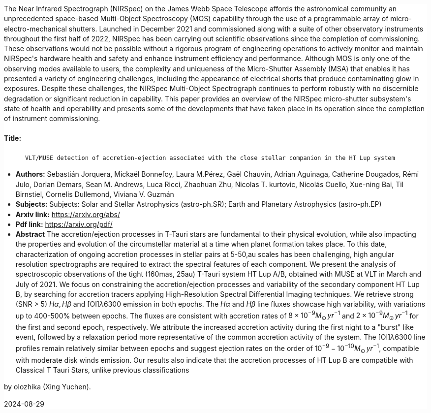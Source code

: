  The Near Infrared Spectrograph (NIRSpec) on the James Webb Space Telescope affords the astronomical community an unprecedented space-based Multi-Object Spectroscopy (MOS) capability through the use of a programmable array of micro-electro-mechanical shutters. Launched in December 2021 and commissioned along with a suite of other observatory instruments throughout the first half of 2022, NIRSpec has been carrying out scientific observations since the completion of commissioning. These observations would not be possible without a rigorous program of engineering operations to actively monitor and maintain NIRSpec's hardware health and safety and enhance instrument efficiency and performance. Although MOS is only one of the observing modes available to users, the complexity and uniqueness of the Micro-Shutter Assembly (MSA) that enables it has presented a variety of engineering challenges, including the appearance of electrical shorts that produce contaminating glow in exposures. Despite these challenges, the NIRSpec Multi-Object Spectrograph continues to perform robustly with no discernible degradation or significant reduction in capability. This paper provides an overview of the NIRSpec micro-shutter subsystem's state of health and operability and presents some of the developments that have taken place in its operation since the completion of instrument commissioning.
#### Title:
          VLT/MUSE detection of accretion-ejection associated with the close stellar companion in the HT Lup system
 - **Authors:** Sebastián Jorquera, Mickaël Bonnefoy, Laura M.Pérez, Gaël Chauvin, Adrian Aguinaga, Catherine Dougados, Rémi Julo, Dorian Demars, Sean M. Andrews, Luca Ricci, Zhaohuan Zhu, Nicolas T. kurtovic, Nicolás Cuello, Xue-ning Bai, Til Birnstiel, Cornelis Dullemond, Viviana V. Guzmán
 - **Subjects:** Subjects:
Solar and Stellar Astrophysics (astro-ph.SR); Earth and Planetary Astrophysics (astro-ph.EP)
 - **Arxiv link:** https://arxiv.org/abs/
 - **Pdf link:** https://arxiv.org/pdf/
 - **Abstract**
 The accretion/ejection processes in T-Tauri stars are fundamental to their physical evolution, while also impacting the properties and evolution of the circumstellar material at a time when planet formation takes place. To this date, characterization of ongoing accretion processes in stellar pairs at 5-50\,au scales has been challenging, high angular resolution spectrographs are required to extract the spectral features of each component. We present the analysis of spectroscopic observations of the tight (160mas, 25au) T-Tauri system HT Lup A/B, obtained with MUSE at VLT in March and July of 2021. We focus on constraining the accretion/ejection processes and variability of the secondary component HT Lup B, by searching for accretion tracers applying High-Resolution Spectral Differential Imaging techniques. We retrieve strong (SNR $>$ 5) $H\alpha, H\beta$ and [OI]$\lambda6300$ emission in both epochs. The $H\alpha$ and $H\beta$ line fluxes showcase high variability, with variations up to 400-500\% between epochs. The fluxes are consistent with accretion rates of $8\times10^{-9} M_\odot \, yr^{-1}$ and $2\times10^{-9} M_\odot \, yr^{-1}$ for the first and second epoch, respectively. We attribute the increased accretion activity during the first night to a "burst" like event, followed by a relaxation period more representative of the common accretion activity of the system. The [OI]$\lambda6300$ line profiles remain relatively similar between epochs and suggest ejection rates on the order of $10^{-9}-10^{-10} M_\odot \, yr^{-1}$, compatible with moderate disk winds emission. Our results also indicate that the accretion processes of HT Lup B are compatible with Classical T Tauri Stars, unlike previous classifications


by olozhika (Xing Yuchen). 


2024-08-29
